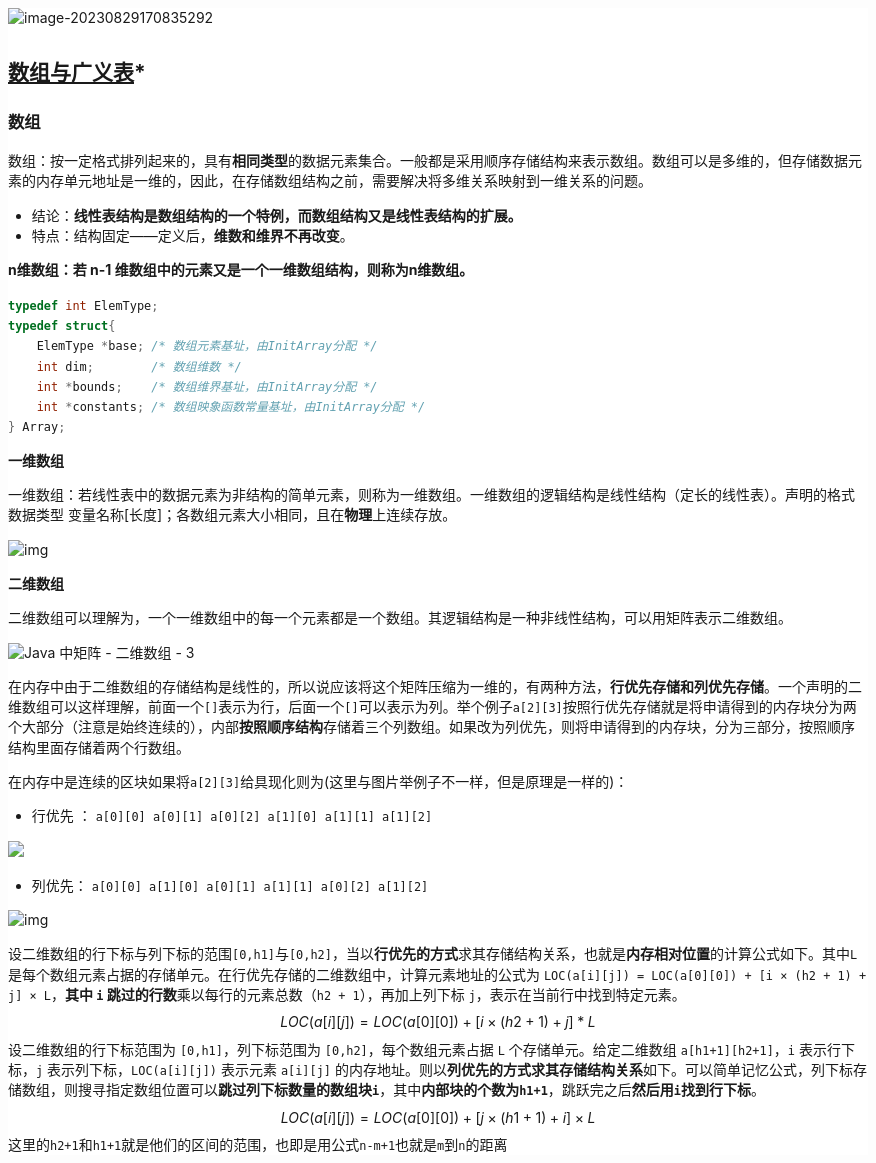 ![image-20230829170835292](./image-20230829170835292-1723804032865-17.png)

## [数组与广义表](https://www.cnblogs.com/Ghost3/articles/17607917.html)*

### 数组 

数组：按一定格式排列起来的，具有**相同类型**的数据元素集合。一般都是采用顺序存储结构来表示数组。数组可以是多维的，但存储数据元素的内存单元地址是一维的，因此，在存储数组结构之前，需要解决将多维关系映射到一维关系的问题。

- 结论：**线性表结构是数组结构的一个特例，而数组结构又是线性表结构的扩展。**
- 特点：结构固定——定义后，**维数和维界不再改变**。

**n维数组：若 n-1 维数组中的元素又是一个一维数组结构，则称为n维数组。**

```c
typedef int ElemType; 
typedef struct{
    ElemType *base; /* 数组元素基址，由InitArray分配 */
    int dim;        /* 数组维数 */
    int *bounds;    /* 数组维界基址，由InitArray分配 */
    int *constants; /* 数组映象函数常量基址，由InitArray分配 */
} Array;
```

**一维数组** 

一维数组：若线性表中的数据元素为非结构的简单元素，则称为一维数组。一维数组的逻辑结构是线性结构（定长的线性表）。声明的格式数据类型 变量名称[长度]；各数组元素大小相同，且在**物理**上连续存放。

![img](./3027548-20230805140439283-1972200470.png)

**二维数组**

二维数组可以理解为，一个一维数组中的每一个元素都是一个数组。其逻辑结构是一种非线性结构，可以用矩阵表示二维数组。

![Java 中矩阵 - 二维数组 - 3](./1080.webp)

在内存中由于二维数组的存储结构是线性的，所以说应该将这个矩阵压缩为一维的，有两种方法，**行优先存储和列优先存储**。一个声明的二维数组可以这样理解，前面一个`[]`表示为行，后面一个`[]`可以表示为列。举个例子`a[2][3]`按照行优先存储就是将申请得到的内存块分为两个大部分（注意是始终连续的），内部**按照顺序结构**存储着三个列数组。如果改为列优先，则将申请得到的内存块，分为三部分，按照顺序结构里面存储着两个行数组。

在内存中是连续的区块如果将`a[2][3]`给具现化则为(这里与图片举例子不一样，但是原理是一样的)：

- 行优先 ： `a[0][0] a[0][1] a[0][2] a[1][0] a[1][1] a[1][2]`

![](./3027548-20230805140539848-1796666549.png)

- 列优先： `a[0][0] a[1][0] a[0][1] a[1][1] a[0][2] a[1][2]`

![img](./3027548-20230805140610109-490304831.png)

设二维数组的行下标与列下标的范围`[0,h1]`与`[0,h2]`，当以**行优先的方式**求其存储结构关系，也就是**内存相对位置**的计算公式如下。其中`L`是每个数组元素占据的存储单元。在行优先存储的二维数组中，计算元素地址的公式为 `LOC(a[i][j]) = LOC(a[0][0]) + [i × (h2 + 1) + j] × L`，**其中 `i` 跳过的行数**乘以每行的元素总数（`h2 + 1`），再加上列下标 `j`，表示在当前行中找到特定元素。
$$
LOC(a[i][j])=LOC(a[0][0])+[i×(h2+1)+j]*L
$$
设二维数组的行下标范围为 `[0,h1]`，列下标范围为 `[0,h2]`，每个数组元素占据 `L` 个存储单元。给定二维数组 `a[h1+1][h2+1]`，`i` 表示行下标，`j` 表示列下标，`LOC(a[i][j])` 表示元素 `a[i][j]` 的内存地址。则以**列优先的方式求其存储结构关系**如下。可以简单记忆公式，列下标存储数组，则搜寻指定数组位置可以**跳过列下标数量的数组块`i`**，其中**内部块的个数为`h1+1`**，跳跃完之后**然后用`i`找到行下标**。
$$
LOC(a[i][j])=LOC(a[0][0])+[j×(h1+1)+i]×L
$$
这里的`h2+1`和`h1+1`就是他们的区间的范围，也即是用公式`n-m+1`也就是`m`到`n`的距离
